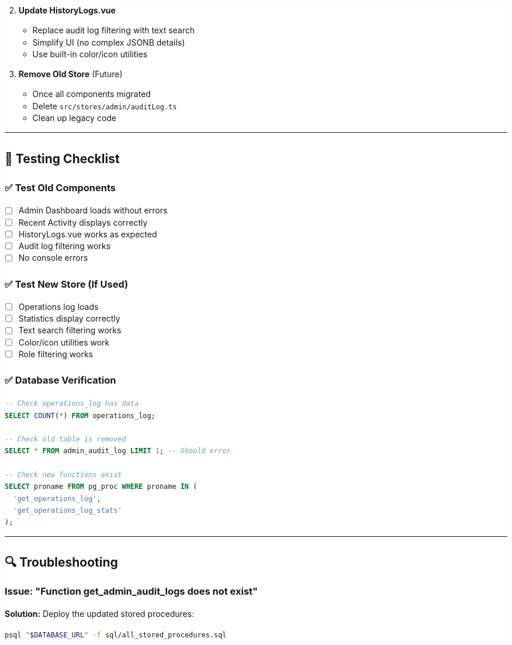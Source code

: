 2. **Update HistoryLogs.vue**
   - Replace audit log filtering with text search
   - Simplify UI (no complex JSONB details)
   - Use built-in color/icon utilities

3. **Remove Old Store** (Future)
   - Once all components migrated
   - Delete `src/stores/admin/auditLog.ts`
   - Clean up legacy code

---

## 📝 Testing Checklist

### ✅ Test Old Components
- [ ] Admin Dashboard loads without errors
- [ ] Recent Activity displays correctly
- [ ] HistoryLogs.vue works as expected
- [ ] Audit log filtering works
- [ ] No console errors

### ✅ Test New Store (If Used)
- [ ] Operations log loads
- [ ] Statistics display correctly
- [ ] Text search filtering works
- [ ] Color/icon utilities work
- [ ] Role filtering works

### ✅ Database Verification
```sql
-- Check operations_log has data
SELECT COUNT(*) FROM operations_log;

-- Check old table is removed
SELECT * FROM admin_audit_log LIMIT 1; -- Should error

-- Check new functions exist
SELECT proname FROM pg_proc WHERE proname IN (
  'get_operations_log',
  'get_operations_log_stats'
);
```

---

## 🔍 Troubleshooting

### Issue: "Function get_admin_audit_logs does not exist"
**Solution:** Deploy the updated stored procedures:
```bash
psql "$DATABASE_URL" -f sql/all_stored_procedures.sql
```
